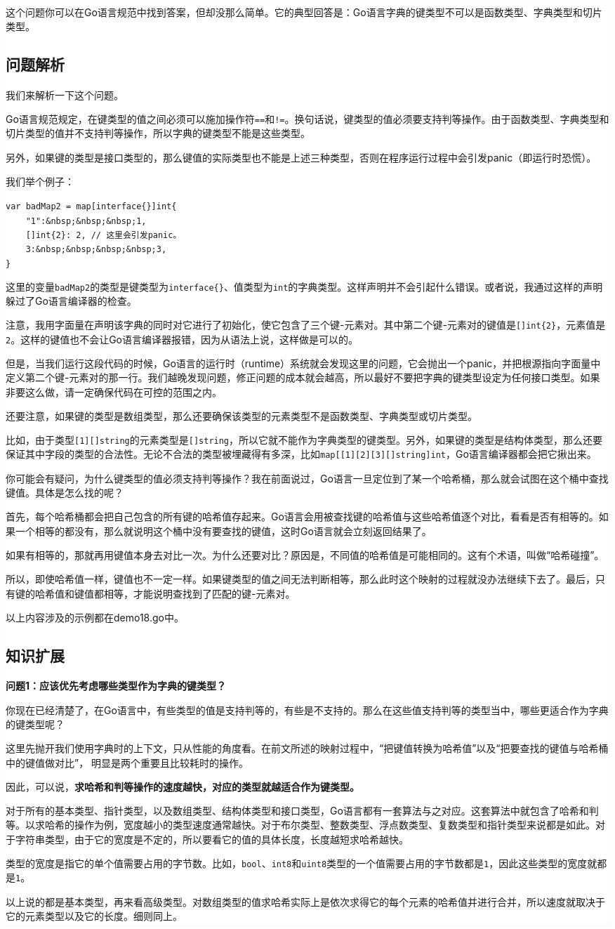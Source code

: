 这个问题你可以在Go语言规范中找到答案，但却没那么简单。它的典型回答是：Go语言字典的键类型不可以是函数类型、字典类型和切片类型。

## 问题解析

我们来解析一下这个问题。

Go语言规范规定，在键类型的值之间必须可以施加操作符`==`和`!=`。换句话说，键类型的值必须要支持判等操作。由于函数类型、字典类型和切片类型的值并不支持判等操作，所以字典的键类型不能是这些类型。

另外，如果键的类型是接口类型的，那么键值的实际类型也不能是上述三种类型，否则在程序运行过程中会引发panic（即运行时恐慌）。

我们举个例子：

```
var badMap2 = map[interface{}]int{
	"1":&nbsp;&nbsp;&nbsp;1,
	[]int{2}: 2, // 这里会引发panic。
	3:&nbsp;&nbsp;&nbsp;&nbsp;3,
}
```

这里的变量`badMap2`的类型是键类型为`interface{}`、值类型为`int`的字典类型。这样声明并不会引起什么错误。或者说，我通过这样的声明躲过了Go语言编译器的检查。

注意，我用字面量在声明该字典的同时对它进行了初始化，使它包含了三个键-元素对。其中第二个键-元素对的键值是`[]int{2}`，元素值是`2`。这样的键值也不会让Go语言编译器报错，因为从语法上说，这样做是可以的。

但是，当我们运行这段代码的时候，Go语言的运行时（runtime）系统就会发现这里的问题，它会抛出一个panic，并把根源指向字面量中定义第二个键-元素对的那一行。我们越晚发现问题，修正问题的成本就会越高，所以最好不要把字典的键类型设定为任何接口类型。如果非要这么做，请一定确保代码在可控的范围之内。

还要注意，如果键的类型是数组类型，那么还要确保该类型的元素类型不是函数类型、字典类型或切片类型。

比如，由于类型`[1][]string`的元素类型是`[]string`，所以它就不能作为字典类型的键类型。另外，如果键的类型是结构体类型，那么还要保证其中字段的类型的合法性。无论不合法的类型被埋藏得有多深，比如`map[[1][2][3][]string]int`，Go语言编译器都会把它揪出来。

你可能会有疑问，为什么键类型的值必须支持判等操作？我在前面说过，Go语言一旦定位到了某一个哈希桶，那么就会试图在这个桶中查找键值。具体是怎么找的呢？

首先，每个哈希桶都会把自己包含的所有键的哈希值存起来。Go语言会用被查找键的哈希值与这些哈希值逐个对比，看看是否有相等的。如果一个相等的都没有，那么就说明这个桶中没有要查找的键值，这时Go语言就会立刻返回结果了。

如果有相等的，那就再用键值本身去对比一次。为什么还要对比？原因是，不同值的哈希值是可能相同的。这有个术语，叫做“哈希碰撞”。

所以，即使哈希值一样，键值也不一定一样。如果键类型的值之间无法判断相等，那么此时这个映射的过程就没办法继续下去了。最后，只有键的哈希值和键值都相等，才能说明查找到了匹配的键-元素对。

以上内容涉及的示例都在demo18.go中。

## 知识扩展

**问题1：应该优先考虑哪些类型作为字典的键类型？**

你现在已经清楚了，在Go语言中，有些类型的值是支持判等的，有些是不支持的。那么在这些值支持判等的类型当中，哪些更适合作为字典的键类型呢？

这里先抛开我们使用字典时的上下文，只从性能的角度看。在前文所述的映射过程中，“把键值转换为哈希值”以及“把要查找的键值与哈希桶中的键值做对比”， 明显是两个重要且比较耗时的操作。

因此，可以说，**求哈希和判等操作的速度越快，对应的类型就越适合作为键类型。**

对于所有的基本类型、指针类型，以及数组类型、结构体类型和接口类型，Go语言都有一套算法与之对应。这套算法中就包含了哈希和判等。以求哈希的操作为例，宽度越小的类型速度通常越快。对于布尔类型、整数类型、浮点数类型、复数类型和指针类型来说都是如此。对于字符串类型，由于它的宽度是不定的，所以要看它的值的具体长度，长度越短求哈希越快。

类型的宽度是指它的单个值需要占用的字节数。比如，`bool`、`int8`和`uint8`类型的一个值需要占用的字节数都是`1`，因此这些类型的宽度就都是`1`。

以上说的都是基本类型，再来看高级类型。对数组类型的值求哈希实际上是依次求得它的每个元素的哈希值并进行合并，所以速度就取决于它的元素类型以及它的长度。细则同上。
